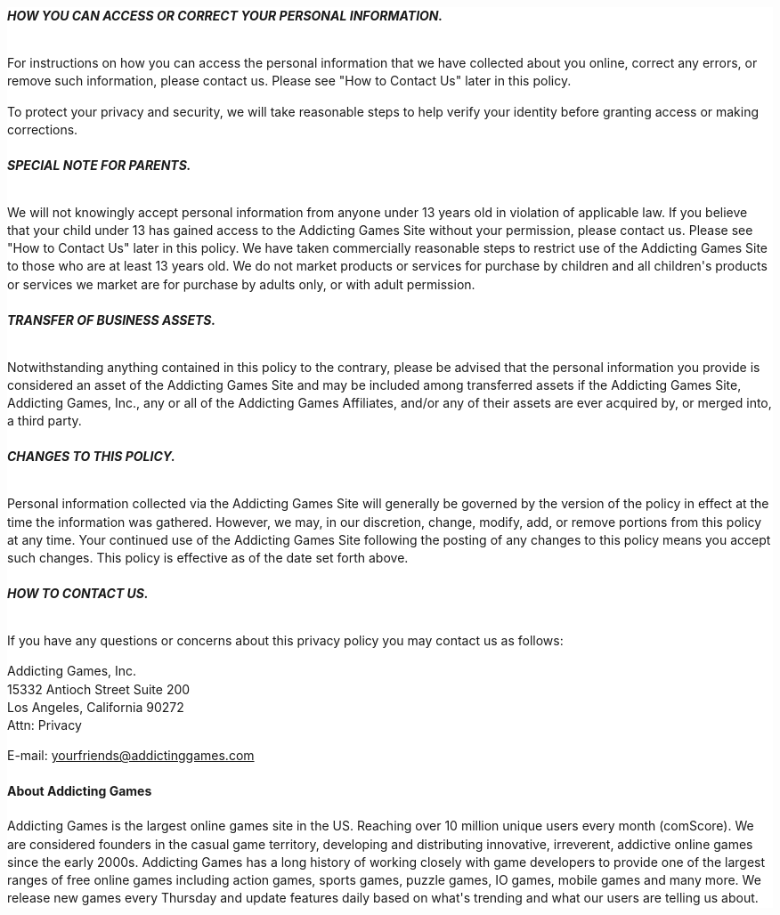###### **HOW YOU CAN ACCESS OR CORRECT YOUR PERSONAL INFORMATION.**

For instructions on how you can access the personal information that we have collected about you online, correct any errors, or remove such information, please contact us. Please see "How to Contact Us" later in this policy.

To protect your privacy and security, we will take reasonable steps to help verify your identity before granting access or making corrections.

###### **SPECIAL NOTE FOR PARENTS.**

We will not knowingly accept personal information from anyone under 13 years old in violation of applicable law. If you believe that your child under 13 has gained access to the Addicting Games Site without your permission, please contact us. Please see "How to Contact Us" later in this policy. We have taken commercially reasonable steps to restrict use of the Addicting Games Site to those who are at least 13 years old. We do not market products or services for purchase by children and all children's products or services we market are for purchase by adults only, or with adult permission.

###### **TRANSFER OF BUSINESS ASSETS.**

Notwithstanding anything contained in this policy to the contrary, please be advised that the personal information you provide is considered an asset of the Addicting Games Site and may be included among transferred assets if the Addicting Games Site, Addicting Games, Inc., any or all of the Addicting Games Affiliates, and/or any of their assets are ever acquired by, or merged into, a third party.

###### **CHANGES TO THIS POLICY.**

Personal information collected via the Addicting Games Site will generally be governed by the version of the policy in effect at the time the information was gathered. However, we may, in our discretion, change, modify, add, or remove portions from this policy at any time. Your continued use of the Addicting Games Site following the posting of any changes to this policy means you accept such changes. This policy is effective as of the date set forth above.

###### **HOW TO CONTACT US.**

If you have any questions or concerns about this privacy policy you may contact us as follows:

Addicting Games, Inc.  
15332 Antioch Street Suite 200  
Los Angeles, California 90272  
Attn: Privacy

E-mail: yourfriends@addictinggames.com

#### About Addicting Games

Addicting Games is the largest online games site in the US. Reaching over 10 million unique users every month (comScore). We are considered founders in the casual game territory, developing and distributing innovative, irreverent, addictive online games since the early 2000s. Addicting Games has a long history of working closely with game developers to provide one of the largest ranges of free online games including action games, sports games, puzzle games, IO games, mobile games and many more. We release new games every Thursday and update features daily based on what's trending and what our users are telling us about. 
